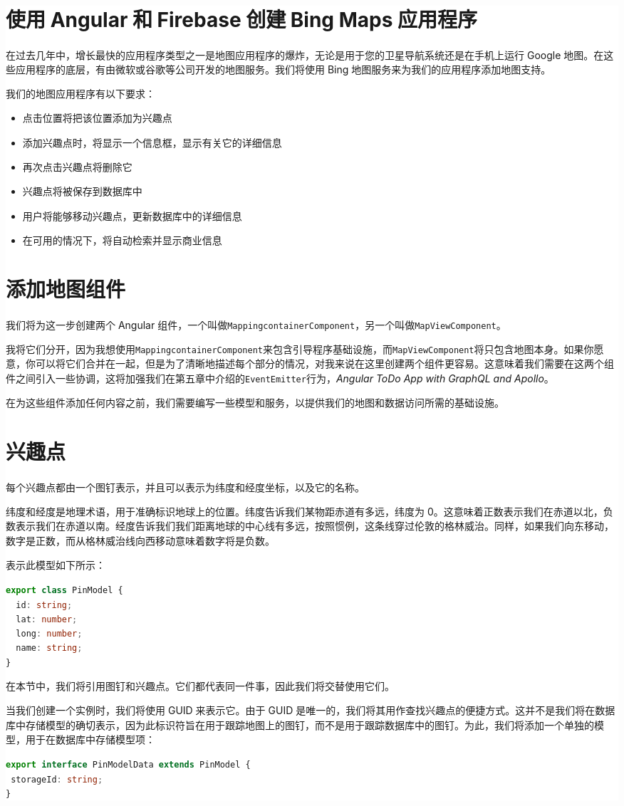 # 使用 Angular 和 Firebase 创建 Bing Maps 应用程序

在过去几年中，增长最快的应用程序类型之一是地图应用程序的爆炸，无论是用于您的卫星导航系统还是在手机上运行 Google 地图。在这些应用程序的底层，有由微软或谷歌等公司开发的地图服务。我们将使用 Bing 地图服务来为我们的应用程序添加地图支持。

我们的地图应用程序有以下要求：

+   点击位置将把该位置添加为兴趣点

+   添加兴趣点时，将显示一个信息框，显示有关它的详细信息

+   再次点击兴趣点将删除它

+   兴趣点将被保存到数据库中

+   用户将能够移动兴趣点，更新数据库中的详细信息

+   在可用的情况下，将自动检索并显示商业信息

# 添加地图组件

我们将为这一步创建两个 Angular 组件，一个叫做`MappingcontainerComponent`，另一个叫做`MapViewComponent`。

我将它们分开，因为我想使用`MappingcontainerComponent`来包含引导程序基础设施，而`MapViewComponent`将只包含地图本身。如果你愿意，你可以将它们合并在一起，但是为了清晰地描述每个部分的情况，对我来说在这里创建两个组件更容易。这意味着我们需要在这两个组件之间引入一些协调，这将加强我们在第五章中介绍的`EventEmitter`行为，*Angular ToDo App with GraphQL and Apollo*。

在为这些组件添加任何内容之前，我们需要编写一些模型和服务，以提供我们的地图和数据访问所需的基础设施。

# 兴趣点

每个兴趣点都由一个图钉表示，并且可以表示为纬度和经度坐标，以及它的名称。

纬度和经度是地理术语，用于准确标识地球上的位置。纬度告诉我们某物距赤道有多远，纬度为 0。这意味着正数表示我们在赤道以北，负数表示我们在赤道以南。经度告诉我们我们距离地球的中心线有多远，按照惯例，这条线穿过伦敦的格林威治。同样，如果我们向东移动，数字是正数，而从格林威治线向西移动意味着数字将是负数。

表示此模型如下所示：

```ts
export class PinModel {
  id: string;
  lat: number;
  long: number;
  name: string;
}
```

在本节中，我们将引用图钉和兴趣点。它们都代表同一件事，因此我们将交替使用它们。

当我们创建一个实例时，我们将使用 GUID 来表示它。由于 GUID 是唯一的，我们将其用作查找兴趣点的便捷方式。这并不是我们将在数据库中存储模型的确切表示，因为此标识符旨在用于跟踪地图上的图钉，而不是用于跟踪数据库中的图钉。为此，我们将添加一个单独的模型，用于在数据库中存储模型项：

```ts
export interface PinModelData extends PinModel {
 storageId: string;
}
```
